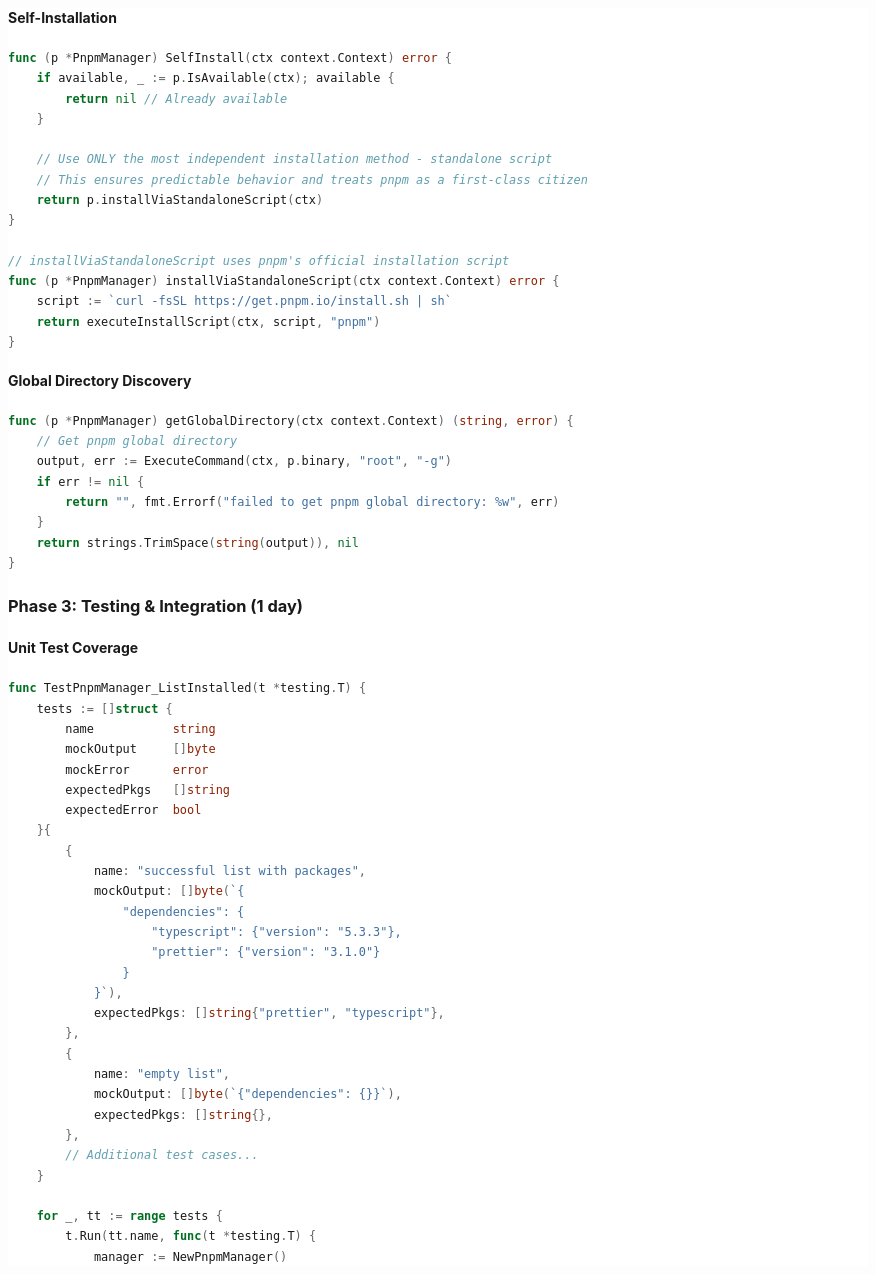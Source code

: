 #### Self-Installation
```go
func (p *PnpmManager) SelfInstall(ctx context.Context) error {
    if available, _ := p.IsAvailable(ctx); available {
        return nil // Already available
    }

    // Use ONLY the most independent installation method - standalone script
    // This ensures predictable behavior and treats pnpm as a first-class citizen
    return p.installViaStandaloneScript(ctx)
}

// installViaStandaloneScript uses pnpm's official installation script
func (p *PnpmManager) installViaStandaloneScript(ctx context.Context) error {
    script := `curl -fsSL https://get.pnpm.io/install.sh | sh`
    return executeInstallScript(ctx, script, "pnpm")
}
```

#### Global Directory Discovery
```go
func (p *PnpmManager) getGlobalDirectory(ctx context.Context) (string, error) {
    // Get pnpm global directory
    output, err := ExecuteCommand(ctx, p.binary, "root", "-g")
    if err != nil {
        return "", fmt.Errorf("failed to get pnpm global directory: %w", err)
    }
    return strings.TrimSpace(string(output)), nil
}
```

### Phase 3: Testing & Integration (1 day)

#### Unit Test Coverage
```go
func TestPnpmManager_ListInstalled(t *testing.T) {
    tests := []struct {
        name           string
        mockOutput     []byte
        mockError      error
        expectedPkgs   []string
        expectedError  bool
    }{
        {
            name: "successful list with packages",
            mockOutput: []byte(`{
                "dependencies": {
                    "typescript": {"version": "5.3.3"},
                    "prettier": {"version": "3.1.0"}
                }
            }`),
            expectedPkgs: []string{"prettier", "typescript"},
        },
        {
            name: "empty list",
            mockOutput: []byte(`{"dependencies": {}}`),
            expectedPkgs: []string{},
        },
        // Additional test cases...
    }

    for _, tt := range tests {
        t.Run(tt.name, func(t *testing.T) {
            manager := NewPnpmManager()
```